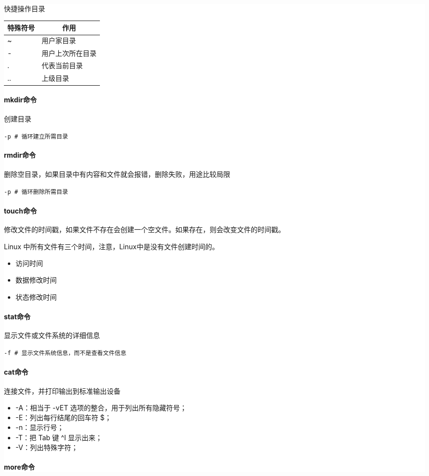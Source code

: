 快捷操作目录

| 特殊符号 | 作用             |
| -------- | ---------------- |
| ~        | 用户家目录       |
| -        | 用户上次所在目录 |
| .        | 代表当前目录     |
| ..       | 上级目录         |

#### mkdir命令

创建目录

```shell
-p # 循环建立所需目录
```

#### rmdir命令

删除空目录，如果目录中有内容和文件就会报错，删除失败，用途比较局限

```shell
-p # 循环删除所需目录
```

#### touch命令

修改文件的时间戳，如果文件不存在会创建一个空文件。如果存在，则会改变文件的时间戳。

Linux 中所有文件有三个时间，注意，Linux中是没有文件创建时间的。

* 访问时间

* 数据修改时间

* 状态修改时间


#### stat命令

显示文件或文件系统的详细信息

```shell
-f # 显示文件系统信息，而不是查看文件信息
```

#### cat命令

连接文件，并打印输出到标准输出设备

- -A：相当于 -vET 选项的整合，用于列出所有隐藏符号；
- -E：列出每行结尾的回车符 $；
- -n：显示行号；
- -T：把 Tab 键 ^I 显示出来；
- -V：列出特殊字符；

#### more命令
